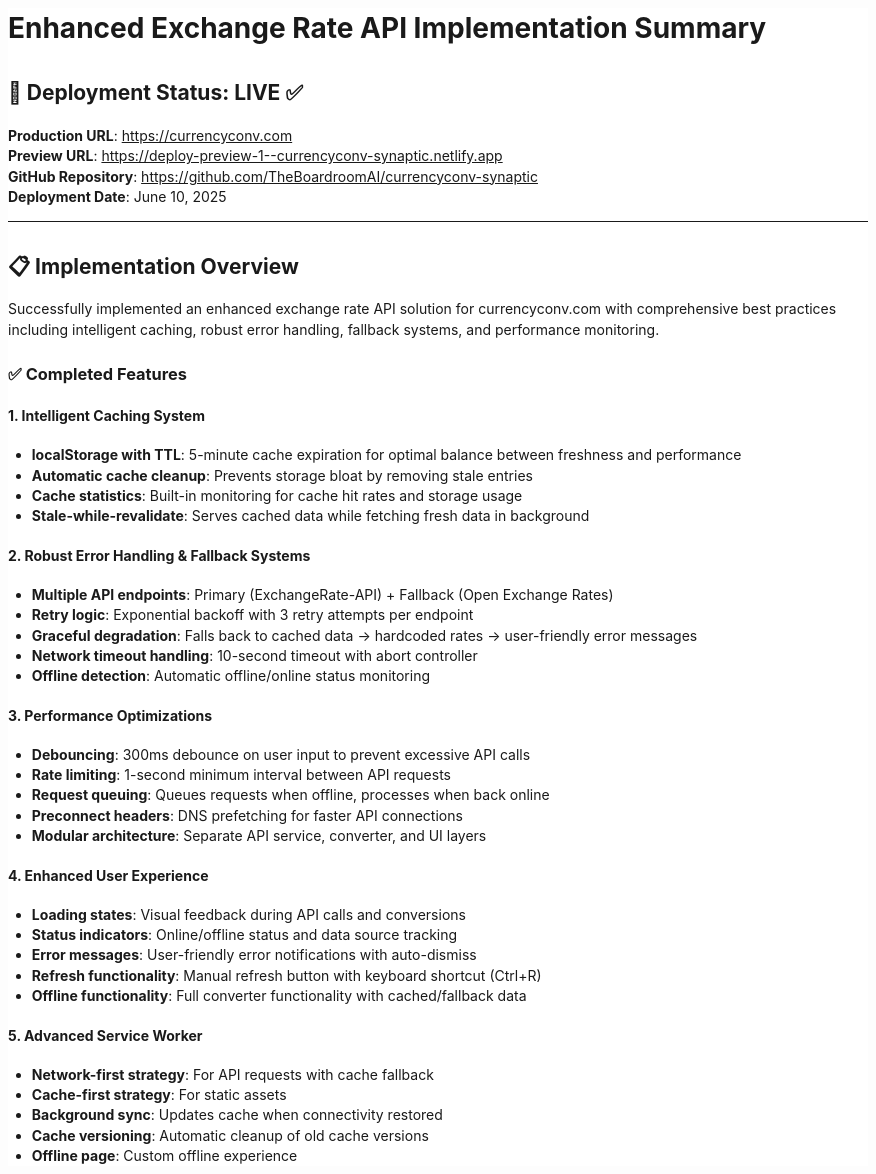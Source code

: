 # Enhanced Exchange Rate API Implementation Summary

## 🚀 Deployment Status: LIVE ✅

**Production URL**: https://currencyconv.com  
**Preview URL**: https://deploy-preview-1--currencyconv-synaptic.netlify.app  
**GitHub Repository**: https://github.com/TheBoardroomAI/currencyconv-synaptic  
**Deployment Date**: June 10, 2025

---

## 📋 Implementation Overview

Successfully implemented an enhanced exchange rate API solution for currencyconv.com with comprehensive best practices including intelligent caching, robust error handling, fallback systems, and performance monitoring.

### ✅ Completed Features

#### 1. **Intelligent Caching System**
- **localStorage with TTL**: 5-minute cache expiration for optimal balance between freshness and performance
- **Automatic cache cleanup**: Prevents storage bloat by removing stale entries
- **Cache statistics**: Built-in monitoring for cache hit rates and storage usage
- **Stale-while-revalidate**: Serves cached data while fetching fresh data in background

#### 2. **Robust Error Handling & Fallback Systems**
- **Multiple API endpoints**: Primary (ExchangeRate-API) + Fallback (Open Exchange Rates)
- **Retry logic**: Exponential backoff with 3 retry attempts per endpoint
- **Graceful degradation**: Falls back to cached data → hardcoded rates → user-friendly error messages
- **Network timeout handling**: 10-second timeout with abort controller
- **Offline detection**: Automatic offline/online status monitoring

#### 3. **Performance Optimizations**
- **Debouncing**: 300ms debounce on user input to prevent excessive API calls
- **Rate limiting**: 1-second minimum interval between API requests
- **Request queuing**: Queues requests when offline, processes when back online
- **Preconnect headers**: DNS prefetching for faster API connections
- **Modular architecture**: Separate API service, converter, and UI layers

#### 4. **Enhanced User Experience**
- **Loading states**: Visual feedback during API calls and conversions
- **Status indicators**: Online/offline status and data source tracking
- **Error messages**: User-friendly error notifications with auto-dismiss
- **Refresh functionality**: Manual refresh button with keyboard shortcut (Ctrl+R)
- **Offline functionality**: Full converter functionality with cached/fallback data

#### 5. **Advanced Service Worker**
- **Network-first strategy**: For API requests with cache fallback
- **Cache-first strategy**: For static assets
- **Background sync**: Updates cache when connectivity restored
- **Cache versioning**: Automatic cleanup of old cache versions
- **Offline page**: Custom offline experience
